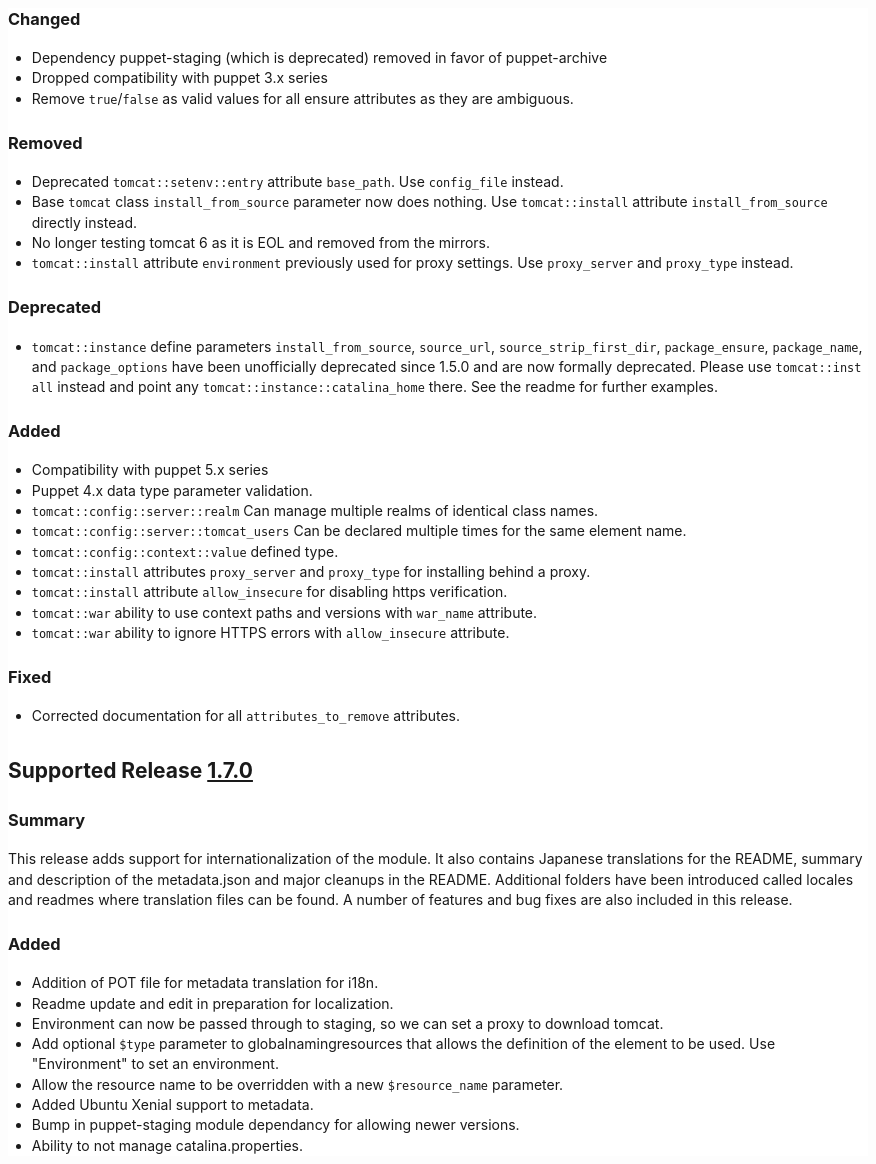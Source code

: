 ### Changed
- Dependency puppet-staging (which is deprecated) removed in favor of puppet-archive
- Dropped compatibility with puppet 3.x series
- Remove `true`/`false` as valid values for all ensure attributes as they are ambiguous.

### Removed
- Deprecated `tomcat::setenv::entry` attribute `base_path`. Use `config_file` instead.
- Base `tomcat` class `install_from_source` parameter now does nothing. Use `tomcat::install` attribute `install_from_source` directly instead.
- No longer testing tomcat 6 as it is EOL and removed from the mirrors.
- `tomcat::install` attribute `environment` previously used for proxy settings. Use `proxy_server` and `proxy_type` instead.

### Deprecated
- `tomcat::instance` define parameters `install_from_source`, `source_url`, `source_strip_first_dir`, `package_ensure`, `package_name`, and `package_options` have been unofficially deprecated since 1.5.0 and are now formally deprecated. Please use `tomcat::install` instead and point any `tomcat::instance::catalina_home` there. See the readme for further examples.

### Added
- Compatibility with puppet 5.x series
- Puppet 4.x data type parameter validation.
- `tomcat::config::server::realm` Can manage multiple realms of identical class names.
- `tomcat::config::server::tomcat_users` Can be declared multiple times for the same element name.
- `tomcat::config::context::value` defined type.
- `tomcat::install` attributes `proxy_server` and `proxy_type` for installing behind a proxy.
- `tomcat::install` attribute `allow_insecure` for disabling https verification.
- `tomcat::war` ability to use context paths and versions with `war_name` attribute.
- `tomcat::war` ability to ignore HTTPS errors with `allow_insecure` attribute.

### Fixed
- Corrected documentation for all `attributes_to_remove` attributes.

## Supported Release [1.7.0]
### Summary
This release adds support for internationalization of the module. It also contains Japanese translations for the README, summary and description of the metadata.json and major cleanups in the README. Additional folders have been introduced called locales and readmes where translation files can be found. A number of features and bug fixes are also included in this release.

### Added
- Addition of POT file for metadata translation for i18n.
- Readme update and edit in preparation for localization.
- Environment can now be passed through to staging, so we can set a proxy to download tomcat.
- Add optional `$type` parameter to globalnamingresources that allows the definition of the element to be used. Use "Environment" to set an environment.
- Allow the resource name to be overridden with a new `$resource_name` parameter.
- Added Ubuntu Xenial support to metadata.
- Bump in puppet-staging module dependancy for allowing newer versions.
- Ability to not manage catalina.properties.


[2.3.0]: https://github.com/puppetlabs/puppetlabs-tomcat/compare/2.1.0...2.2.0
[2.0.0]: https://github.com/puppetlabs/puppetlabs-tomcat/compare/1.7.0...2.0.0
[1.7.0]: https://github.com/puppetlabs/puppetlabs-tomcat/compare/1.6.1...1.7.0